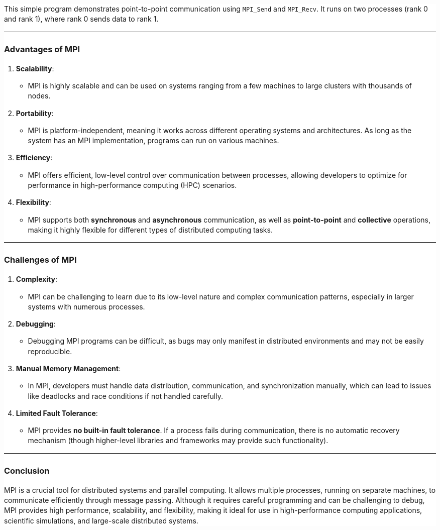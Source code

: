 ```c
```

This simple program demonstrates point-to-point communication using `MPI_Send` and `MPI_Recv`. It runs on two processes (rank 0 and rank 1), where rank 0 sends data to rank 1.

---

### **Advantages of MPI**

1. **Scalability**:
   - MPI is highly scalable and can be used on systems ranging from a few machines to large clusters with thousands of nodes.
   
2. **Portability**:
   - MPI is platform-independent, meaning it works across different operating systems and architectures. As long as the system has an MPI implementation, programs can run on various machines.

3. **Efficiency**:
   - MPI offers efficient, low-level control over communication between processes, allowing developers to optimize for performance in high-performance computing (HPC) scenarios.

4. **Flexibility**:
   - MPI supports both **synchronous** and **asynchronous** communication, as well as **point-to-point** and **collective** operations, making it highly flexible for different types of distributed computing tasks.

---

### **Challenges of MPI**

1. **Complexity**:
   - MPI can be challenging to learn due to its low-level nature and complex communication patterns, especially in larger systems with numerous processes.
   
2. **Debugging**:
   - Debugging MPI programs can be difficult, as bugs may only manifest in distributed environments and may not be easily reproducible.

3. **Manual Memory Management**:
   - In MPI, developers must handle data distribution, communication, and synchronization manually, which can lead to issues like deadlocks and race conditions if not handled carefully.

4. **Limited Fault Tolerance**:
   - MPI provides **no built-in fault tolerance**. If a process fails during communication, there is no automatic recovery mechanism (though higher-level libraries and frameworks may provide such functionality).

---

### **Conclusion**

MPI is a crucial tool for distributed systems and parallel computing. It allows multiple processes, running on separate machines, to communicate efficiently through message passing. Although it requires careful programming and can be challenging to debug, MPI provides high performance, scalability, and flexibility, making it ideal for use in high-performance computing applications, scientific simulations, and large-scale distributed systems.
